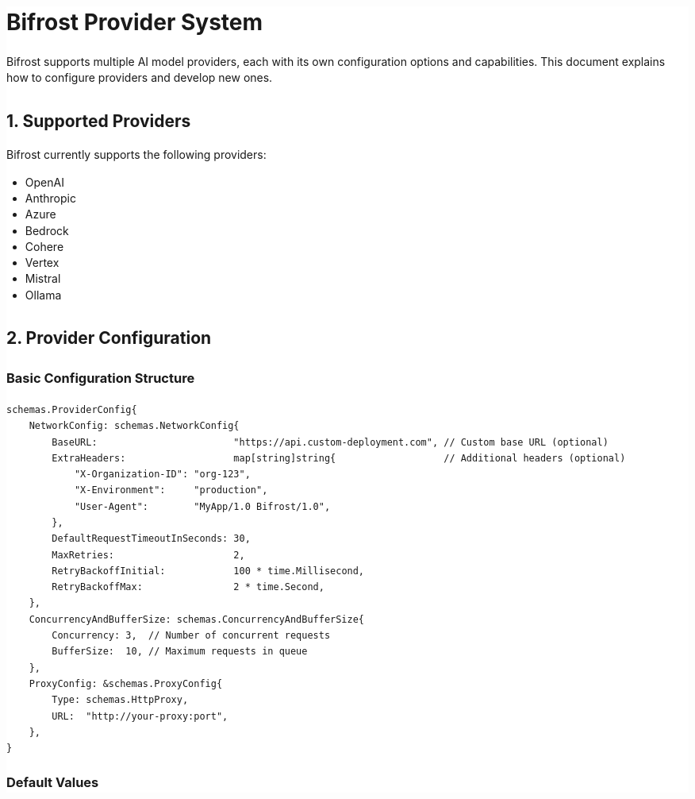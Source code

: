 # Bifrost Provider System

Bifrost supports multiple AI model providers, each with its own configuration options and capabilities. This document explains how to configure providers and develop new ones.

## 1. Supported Providers

Bifrost currently supports the following providers:

- OpenAI
- Anthropic
- Azure
- Bedrock
- Cohere
- Vertex
- Mistral
- Ollama

## 2. Provider Configuration

### Basic Configuration Structure

```golang
schemas.ProviderConfig{
    NetworkConfig: schemas.NetworkConfig{
        BaseURL:                        "https://api.custom-deployment.com", // Custom base URL (optional)
        ExtraHeaders:                   map[string]string{                   // Additional headers (optional)
            "X-Organization-ID": "org-123",
            "X-Environment":     "production",
            "User-Agent":        "MyApp/1.0 Bifrost/1.0",
        },
        DefaultRequestTimeoutInSeconds: 30,
        MaxRetries:                     2,
        RetryBackoffInitial:            100 * time.Millisecond,
        RetryBackoffMax:                2 * time.Second,
    },
    ConcurrencyAndBufferSize: schemas.ConcurrencyAndBufferSize{
        Concurrency: 3,  // Number of concurrent requests
        BufferSize:  10, // Maximum requests in queue
    },
    ProxyConfig: &schemas.ProxyConfig{
        Type: schemas.HttpProxy,
        URL:  "http://your-proxy:port",
    },
}
```

### Default Values

